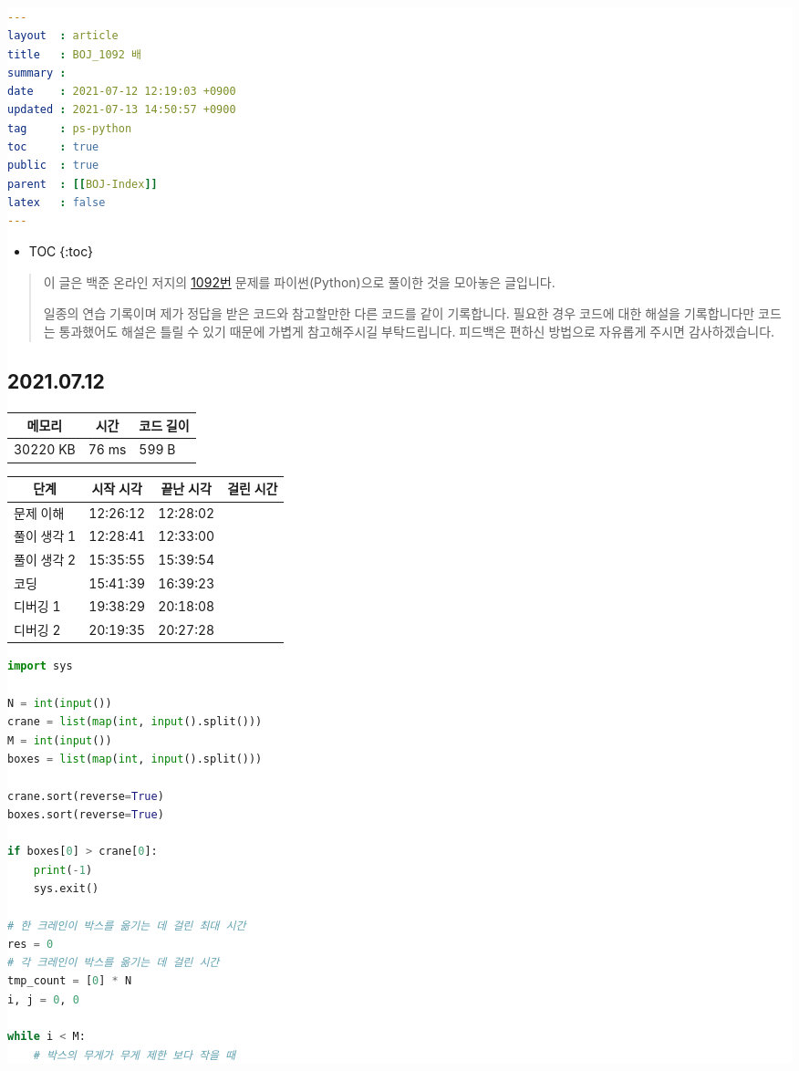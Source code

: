 ```yaml
---
layout  : article
title   : BOJ_1092 배
summary : 
date    : 2021-07-12 12:19:03 +0900
updated : 2021-07-13 14:50:57 +0900
tag     : ps-python
toc     : true
public  : true
parent  : [[BOJ-Index]]
latex   : false
---
```

* TOC
{:toc}

> 이 글은 백준 온라인 저지의 [1092번](https://www.acmicpc.net/problem/1092) 문제를 파이썬(Python)으로 풀이한 것을 모아놓은 글입니다.
>
> 일종의 연습 기록이며 제가 정답을 받은 코드와 참고할만한 다른 코드를 같이 기록합니다. 필요한 경우 코드에 대한 해설을 기록합니다만 코드는 통과했어도 해설은 틀릴 수 있기 때문에 가볍게 참고해주시길 부탁드립니다. 피드백은 편하신 방법으로 자유롭게 주시면 감사하겠습니다.

## 2021.07.12

| 메모리    | 시간   | 코드 길이 |
| --------- | -----  | --------- |
| 30220 KB  | 76 ms  | 599 B     |

| 단계        | 시작 시각 | 끝난 시각 | 걸린 시간 |
| ---------   | --------- | --------- | --------- |
| 문제 이해   | 12:26:12  | 12:28:02  |           |
| 풀이 생각 1 | 12:28:41  | 12:33:00  |           |
| 풀이 생각 2 | 15:35:55  | 15:39:54  |           |
| 코딩        | 15:41:39  | 16:39:23  |           |
| 디버깅 1    | 19:38:29  | 20:18:08  |           |
| 디버깅 2    | 20:19:35  | 20:27:28  |           |

```python
import sys

N = int(input())
crane = list(map(int, input().split()))
M = int(input())
boxes = list(map(int, input().split()))

crane.sort(reverse=True)
boxes.sort(reverse=True)

if boxes[0] > crane[0]:
    print(-1)
    sys.exit()

# 한 크레인이 박스를 옮기는 데 걸린 최대 시간
res = 0
# 각 크레인이 박스를 옮기는 데 걸린 시간
tmp_count = [0] * N
i, j = 0, 0

while i < M:
    # 박스의 무게가 무게 제한 보다 작을 때
```